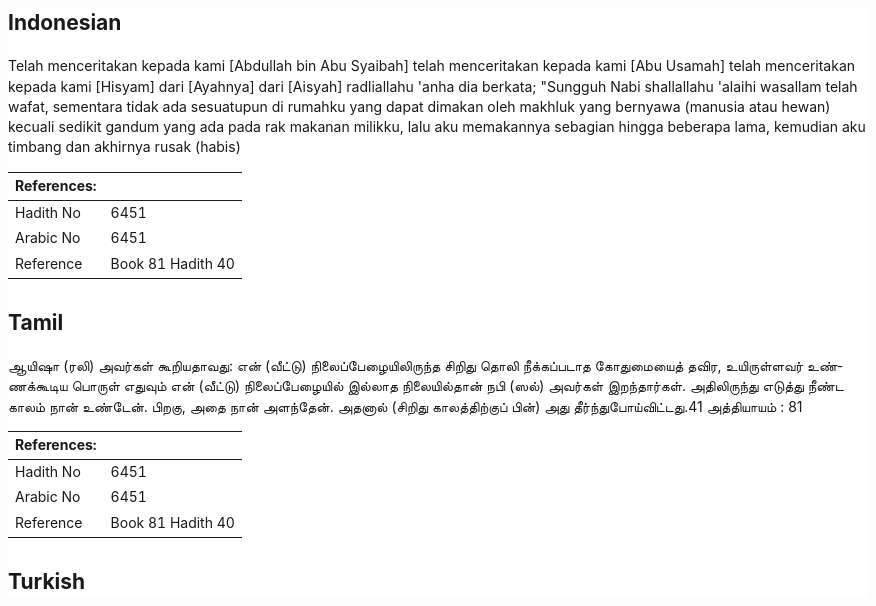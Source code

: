 ## Indonesian


<div dir="ltr" lang="id" style={{fontSize:'larger',backgroundColor:'#f8f9fa',padding:20}}>
Telah menceritakan kepada kami [Abdullah bin Abu Syaibah] telah menceritakan kepada kami [Abu Usamah] telah menceritakan kepada kami [Hisyam] dari [Ayahnya] dari [Aisyah] radliallahu 'anha dia berkata; "Sungguh Nabi shallallahu 'alaihi wasallam telah wafat, sementara tidak ada sesuatupun di rumahku yang dapat dimakan oleh makhluk yang bernyawa (manusia atau hewan) kecuali sedikit gandum yang ada pada rak makanan milikku, lalu aku memakannya sebagian hingga beberapa lama, kemudian aku timbang dan akhirnya rusak (habis)
</div>
<div style={{backgroundColor:'#f8f9fa',padding:20, marginBottom: 10}}><table> <thead> <tr> <th>References:</th> <th></th> </tr> </thead> <tbody><tr><td>Hadith No</td><td>6451</td></tr><tr><td>Arabic No</td><td>6451</td></tr><tr><td>Reference</td><td>Book 81 Hadith 40</td></tr></tbody></table></div>

## Tamil


<div dir="ltr" lang="ta" style={{fontSize:'larger',backgroundColor:'#f8f9fa',padding:20}}>
ஆயிஷா (ரலி) அவர்கள் கூறியதாவது: என் (வீட்டு) நிலைப்பேழையிலிருந்த சிறிது தொலி நீக்கப்படாத கோதுமையைத் தவிர, உயிருள்ளவர் உண்ணக்கூடிய பொருள் எதுவும் என் (வீட்டு) நிலைப்பேழையில் இல்லாத நிலையில்தான் நபி (ஸல்) அவர்கள் இறந்தார்கள். அதிலிருந்து எடுத்து நீண்ட காலம் நான் உண்டேன். பிறகு, அதை நான் அளந்தேன். அதனால் (சிறிது காலத்திற்குப் பின்) அது தீர்ந்துபோய்விட்டது.41 அத்தியாயம் : 81
</div>
<div style={{backgroundColor:'#f8f9fa',padding:20, marginBottom: 10}}><table> <thead> <tr> <th>References:</th> <th></th> </tr> </thead> <tbody><tr><td>Hadith No</td><td>6451</td></tr><tr><td>Arabic No</td><td>6451</td></tr><tr><td>Reference</td><td>Book 81 Hadith 40</td></tr></tbody></table></div>

## Turkish


<div dir="ltr" lang="tr" style={{fontSize:'larger',backgroundColor:'#f8f9fa',padding:20}}>